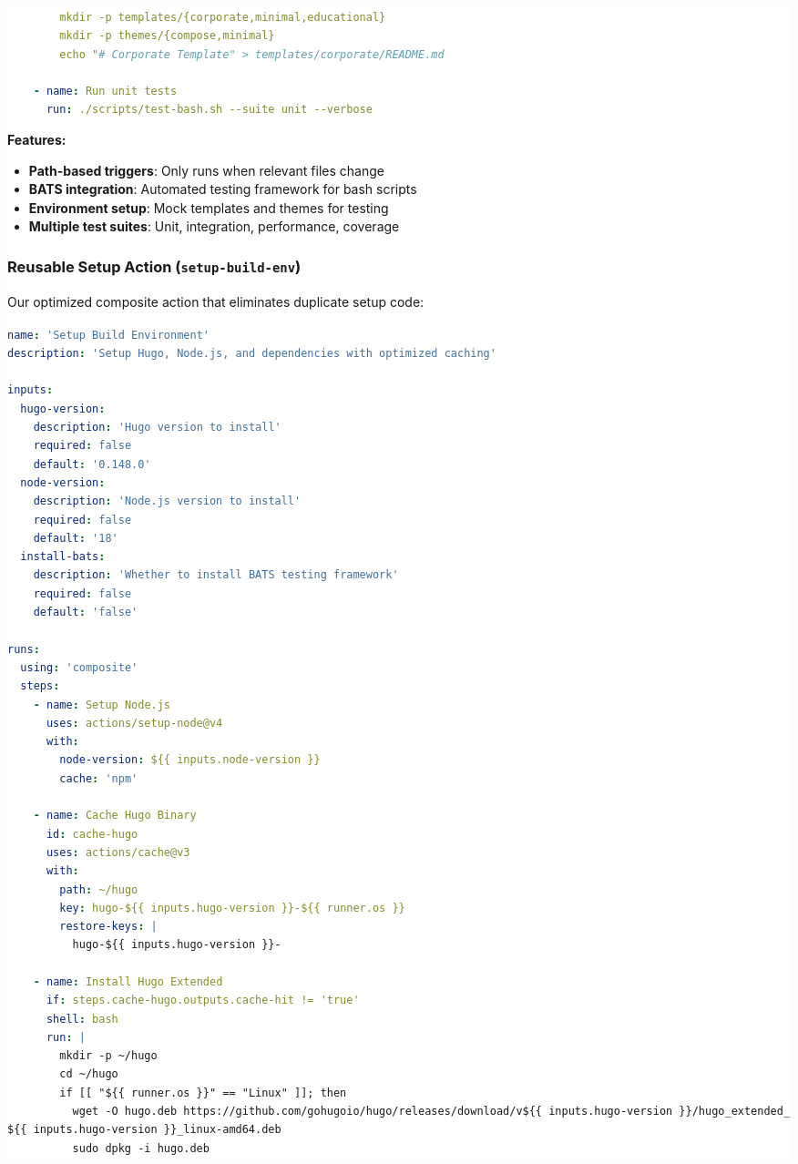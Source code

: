 ```yaml
        mkdir -p templates/{corporate,minimal,educational}
        mkdir -p themes/{compose,minimal}
        echo "# Corporate Template" > templates/corporate/README.md

    - name: Run unit tests
      run: ./scripts/test-bash.sh --suite unit --verbose
```

**Features:**
- **Path-based triggers**: Only runs when relevant files change
- **BATS integration**: Automated testing framework for bash scripts
- **Environment setup**: Mock templates and themes for testing
- **Multiple test suites**: Unit, integration, performance, coverage

### Reusable Setup Action (`setup-build-env`)

Our optimized composite action that eliminates duplicate setup code:

```yaml
name: 'Setup Build Environment'
description: 'Setup Hugo, Node.js, and dependencies with optimized caching'

inputs:
  hugo-version:
    description: 'Hugo version to install'
    required: false
    default: '0.148.0'
  node-version:
    description: 'Node.js version to install'
    required: false
    default: '18'
  install-bats:
    description: 'Whether to install BATS testing framework'
    required: false
    default: 'false'

runs:
  using: 'composite'
  steps:
    - name: Setup Node.js
      uses: actions/setup-node@v4
      with:
        node-version: ${{ inputs.node-version }}
        cache: 'npm'

    - name: Cache Hugo Binary
      id: cache-hugo
      uses: actions/cache@v3
      with:
        path: ~/hugo
        key: hugo-${{ inputs.hugo-version }}-${{ runner.os }}
        restore-keys: |
          hugo-${{ inputs.hugo-version }}-

    - name: Install Hugo Extended
      if: steps.cache-hugo.outputs.cache-hit != 'true'
      shell: bash
      run: |
        mkdir -p ~/hugo
        cd ~/hugo
        if [[ "${{ runner.os }}" == "Linux" ]]; then
          wget -O hugo.deb https://github.com/gohugoio/hugo/releases/download/v${{ inputs.hugo-version }}/hugo_extended_${{ inputs.hugo-version }}_linux-amd64.deb
          sudo dpkg -i hugo.deb
```